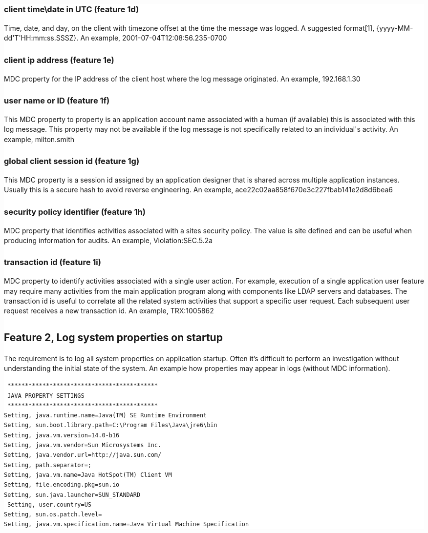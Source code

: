 ### client time\\date in UTC (feature 1d)

Time, date, and day, on the client with timezone offset at the time the
message was logged. A suggested format\[1\],
{yyyy-MM-dd'T'HH:mm:ss.SSSZ}. An example, 2001-07-04T12:08:56.235-0700

### client ip address (feature 1e)

MDC property for the IP address of the client host where the log message
originated. An example, 192.168.1.30

### user name or ID (feature 1f)

This MDC property to property is an application account name associated
with a human (if available) this is associated with this log message.
This property may not be available if the log message is not
specifically related to an individual's activity. An example,
milton.smith

### global client session id (feature 1g)

This MDC property is a session id assigned by an application designer
that is shared across multiple application instances. Usually this is a
secure hash to avoid reverse engineering. An example,
ace22c02aa858f670e3c227fbab141e2d8d6bea6

### security policy identifier (feature 1h)

MDC property that identifies activities associated with a sites security
policy. The value is site defined and can be useful when producing
information for audits. An example, Violation:SEC.5.2a

### transaction id (feature 1i)

MDC property to identify activities associated with a single user
action. For example, execution of a single application user feature may
require many activities from the main application program along with
components like LDAP servers and databases. The transaction id is useful
to correlate all the related system activities that support a specific
user request. Each subsequent user request receives a new transaction
id. An example, TRX:1005862

## Feature 2, Log system properties on startup

The requirement is to log all system properties on application startup.
Often it’s difficult to perform an investigation without understanding
the initial state of the system. An example how properties may appear in
logs (without MDC information).

```
 *******************************************
 JAVA PROPERTY SETTINGS
 *******************************************
Setting, java.runtime.name=Java(TM) SE Runtime Environment
Setting, sun.boot.library.path=C:\Program Files\Java\jre6\bin
Setting, java.vm.version=14.0-b16
Setting, java.vm.vendor=Sun Microsystems Inc.
Setting, java.vendor.url=http://java.sun.com/
Setting, path.separator=;
Setting, java.vm.name=Java HotSpot(TM) Client VM
Setting, file.encoding.pkg=sun.io
Setting, sun.java.launcher=SUN_STANDARD
 Setting, user.country=US
Setting, sun.os.patch.level=
Setting, java.vm.specification.name=Java Virtual Machine Specification
```